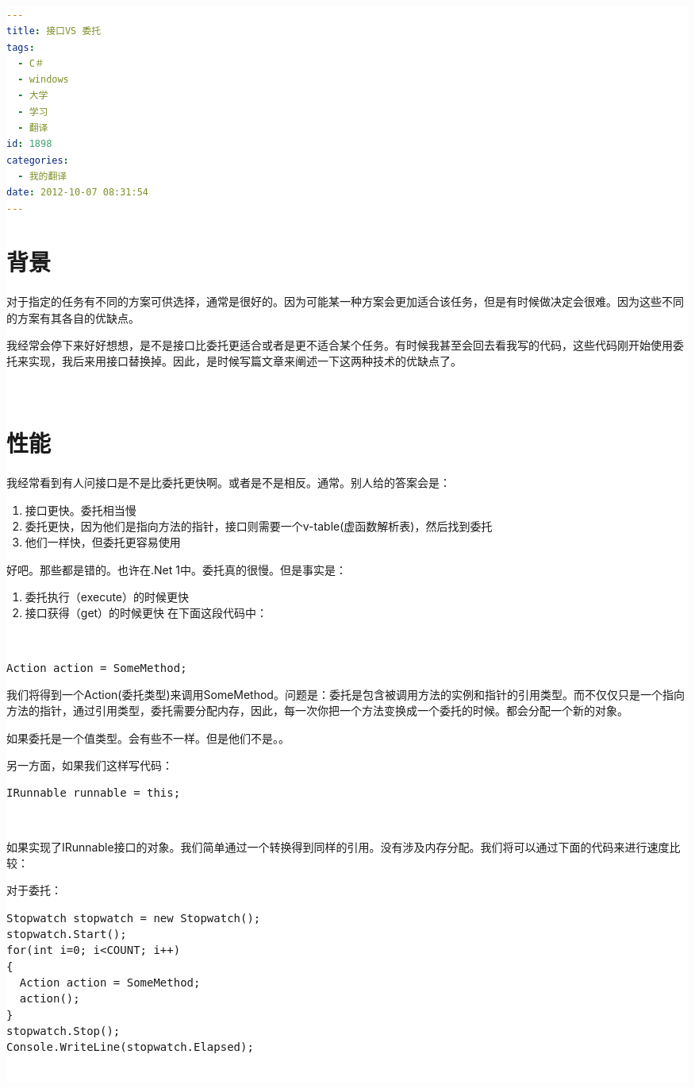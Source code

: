 ```yaml
---
title: 接口VS 委托
tags:
  - C＃
  - windows
  - 大学
  - 学习
  - 翻译
id: 1898
categories:
  - 我的翻译
date: 2012-10-07 08:31:54
---
```


# 背景

对于指定的任务有不同的方案可供选择，通常是很好的。因为可能某一种方案会更加适合该任务，但是有时候做决定会很难。因为这些不同的方案有其各自的优缺点。

我经常会停下来好好想想，是不是接口比委托更适合或者是更不适合某个任务。有时候我甚至会回去看我写的代码，这些代码刚开始使用委托来实现，我后来用接口替换掉。因此，是时候写篇文章来阐述一下这两种技术的优缺点了。

&nbsp;

# 性能

我经常看到有人问接口是不是比委托更快啊。或者是不是相反。通常。别人给的答案会是：

1.  接口更快。委托相当慢
2.  委托更快，因为他们是指向方法的指针，接口则需要一个v-table(虚函数解析表)，然后找到委托
3.  他们一样快，但委托更容易使用
&nbsp;

好吧。那些都是错的。也许在.Net 1中。委托真的很慢。但是事实是：

1.  委托执行（execute）的时候更快
2.  接口获得（get）的时候更快
在下面这段代码中：

&nbsp;
<pre class="lang:default decode:true">Action action = SomeMethod;</pre>
我们将得到一个Action(委托类型)来调用SomeMethod。问题是：委托是包含被调用方法的实例和指针的引用类型。而不仅仅只是一个指向方法的指针，通过引用类型，委托需要分配内存，因此，每一次你把一个方法变换成一个委托的时候。都会分配一个新的对象。

如果委托是一个值类型。会有些不一样。但是他们不是。。

另一方面，如果我们这样写代码：
<pre class="lang:default decode:true">IRunnable runnable = this;</pre>
&nbsp;

如果实现了IRunnable接口的对象。我们简单通过一个转换得到同样的引用。没有涉及内存分配。我们将可以通过下面的代码来进行速度比较：

对于委托：
<pre class="lang:default decode:true">Stopwatch stopwatch = new Stopwatch();
stopwatch.Start();
for(int i=0; i&lt;COUNT; i++)
{
  Action action = SomeMethod;
  action();
}
stopwatch.Stop();
Console.WriteLine(stopwatch.Elapsed);</pre>
&nbsp;
